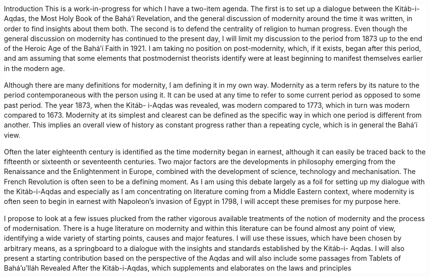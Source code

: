 Introduction
This is a work-in-progress for which I have a two-item agenda.
The first is to set up a dialogue between the Kitáb-i-Aqdas, the
Most Holy Book of the Bahá’í Revelation, and the general
discussion of modernity around the time it was written, in order
to find insights about them both. The second is to defend the
centrality of religion to human progress. Even though the
general discussion on modernity has continued to the present
day, I will limit my discussion to the period from 1873 up to
the end of the Heroic Age of the Bahá’í Faith in 1921. I am
taking no position on post-modernity, which, if it exists, began
after this period, and am assuming that some elements that
postmodernist theorists identify were at least beginning to
manifest themselves earlier in the modern age.

Although there are many definitions for modernity, I am
defining it in my own way. Modernity as a term refers by its
nature to the period contemporaneous with the person using it.
It can be used at any time to refer to some current period as
opposed to some past period. The year 1873, when the Kitáb-
i-Aqdas was revealed, was modern compared to 1773, which
in turn was modern compared to 1673. Modernity at its
simplest and clearest can be defined as the specific way in
which one period is different from another. This implies an
overall view of history as constant progress rather than a
repeating cycle, which is in general the Bahá’í view.

Often the later eighteenth century is identified as the time
modernity began in earnest, although it can easily be traced
back to the fifteenth or sixteenth or seventeenth centuries. Two
major factors are the developments in philosophy emerging
from the Renaissance and the Enlightenment in Europe,
combined with the development of science, technology and
mechanisation. The French Revolution is often seen to be a
defining moment. As I am using this debate largely as a foil for
setting up my dialogue with the Kitáb-i-Aqdas and especially
as I am concentrating on literature coming from a Middle
Eastern context, where modernity is often seen to begin in
earnest with Napoleon’s invasion of Egypt in 1798, I will
accept these premises for my purpose here.

I propose to look at a few issues plucked from the rather
vigorous available treatments of the notion of modernity and
the process of modernisation. There is a huge literature on
modernity and within this literature can be found almost any
point of view, identifying a wide variety of starting points,
causes and major features. I will use these issues, which have
been chosen by arbitrary means, as a springboard to a dialogue
with the insights and standards established by the Kitáb-i-
Aqdas. I will also present a starting contribution based on the
perspective of the Aqdas and will also include some passages
from Tablets of Bahá’u’lláh Revealed After the Kitáb-i-Aqdas,
which supplements and elaborates on the laws and principles

